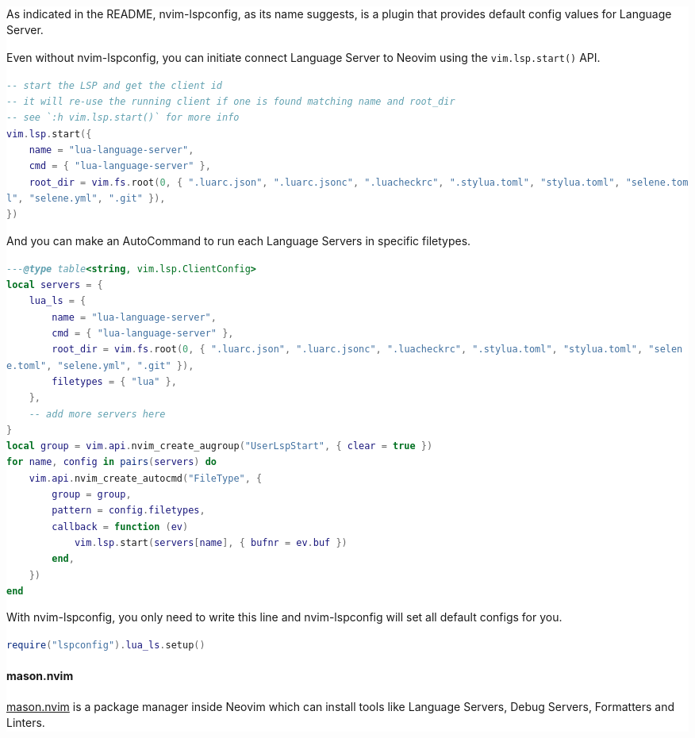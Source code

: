 As indicated in the README, nvim-lspconfig, as its name suggests, is a plugin that provides default config values for Language Server.

Even without nvim-lspconfig, you can initiate connect Language Server to Neovim using the `vim.lsp.start()` API.

```lua
-- start the LSP and get the client id
-- it will re-use the running client if one is found matching name and root_dir
-- see `:h vim.lsp.start()` for more info
vim.lsp.start({
    name = "lua-language-server",
    cmd = { "lua-language-server" },
    root_dir = vim.fs.root(0, { ".luarc.json", ".luarc.jsonc", ".luacheckrc", ".stylua.toml", "stylua.toml", "selene.toml", "selene.yml", ".git" }),
})
```

And you can make an AutoCommand to run each Language Servers in specific filetypes.

```lua
---@type table<string, vim.lsp.ClientConfig>
local servers = {
    lua_ls = {
        name = "lua-language-server",
        cmd = { "lua-language-server" },
        root_dir = vim.fs.root(0, { ".luarc.json", ".luarc.jsonc", ".luacheckrc", ".stylua.toml", "stylua.toml", "selene.toml", "selene.yml", ".git" }),
        filetypes = { "lua" },
    },
    -- add more servers here
}
local group = vim.api.nvim_create_augroup("UserLspStart", { clear = true })
for name, config in pairs(servers) do
    vim.api.nvim_create_autocmd("FileType", {
        group = group,
        pattern = config.filetypes,
        callback = function (ev)
            vim.lsp.start(servers[name], { bufnr = ev.buf })
        end,
    })
end
```

With nvim-lspconfig, you only need to write this line and nvim-lspconfig will set all default configs for you.

```lua
require("lspconfig").lua_ls.setup()
```

#### mason.nvim

[mason.nvim] is a package manager inside Neovim which can install tools like Language Servers, Debug Servers, Formatters and Linters.


[nvim-snippets]: https://github.com/garymjr/nvim-snippets
[Luasnip]: https://github.com/L3MON4D3/LuaSnip
[luarocks.org]: https://luarocks.org
[nvim-treesitter]: https://github.com/nvim-treesitter/nvim-treesitter
[nvim-cmp]: https://github.com/hrsh7th/nvim-cmp
[mason.nvim]: https://github.com/williamboman/mason.nvim
[nvim-lspconfig]: https://github.com/neovim/nvim-lspconfig
[Comment.nvim]: https://github.com/numToStr/Comment.nvim
[telescope.nvim]: https://github.com/nvim-telescope/telescope.nvim
[packer.nvim]: https://github.com/wbthomason/packer.nvim
[rocks.nvim]: https://github.com/nvim-neorocks/rocks.nvim
[lazy.nvim]: https://github.com/folke/lazy.nvim
[NativeVim]: https://github.com/boltlessengineer/NativeVim
[fzf-lua]: https://github.com/ibhagwan/fzf-lua